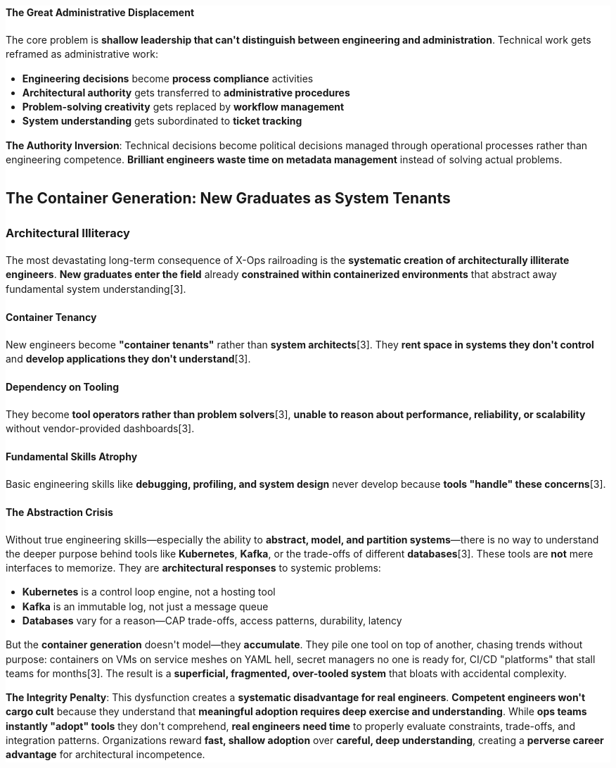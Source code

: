 #### The Great Administrative Displacement

The core problem is **shallow leadership that can't distinguish between engineering and administration**. Technical work gets reframed as administrative work:

- **Engineering decisions** become **process compliance** activities
- **Architectural authority** gets transferred to **administrative procedures**
- **Problem-solving creativity** gets replaced by **workflow management**
- **System understanding** gets subordinated to **ticket tracking**

**The Authority Inversion**: Technical decisions become political decisions managed through operational processes rather than engineering competence. **Brilliant engineers waste time on metadata management** instead of solving actual problems.

## The Container Generation: New Graduates as System Tenants

### Architectural Illiteracy

The most devastating long-term consequence of X-Ops railroading is the **systematic creation of architecturally illiterate engineers**. **New graduates enter the field** already **constrained within containerized environments** that abstract away fundamental system understanding[3].

#### Container Tenancy
New engineers become **"container tenants"** rather than **system architects**[3]. They **rent space in systems they don't control** and **develop applications they don't understand**[3].

#### Dependency on Tooling
They become **tool operators rather than problem solvers**[3], **unable to reason about performance, reliability, or scalability** without vendor-provided dashboards[3].

#### Fundamental Skills Atrophy
Basic engineering skills like **debugging, profiling, and system design** never develop because **tools "handle" these concerns**[3].

#### The Abstraction Crisis
Without true engineering skills—especially the ability to **abstract, model, and partition systems**—there is no way to understand the deeper purpose behind tools like **Kubernetes**, **Kafka**, or the trade-offs of different **databases**[3]. These tools are **not** mere interfaces to memorize. They are **architectural responses** to systemic problems:

- **Kubernetes** is a control loop engine, not a hosting tool
- **Kafka** is an immutable log, not just a message queue  
- **Databases** vary for a reason—CAP trade-offs, access patterns, durability, latency

But the **container generation** doesn't model—they **accumulate**. They pile one tool on top of another, chasing trends without purpose: containers on VMs on service meshes on YAML hell, secret managers no one is ready for, CI/CD "platforms" that stall teams for months[3]. The result is a **superficial, fragmented, over-tooled system** that bloats with accidental complexity.

**The Integrity Penalty**: This dysfunction creates a **systematic disadvantage for real engineers**. **Competent engineers won't cargo cult** because they understand that **meaningful adoption requires deep exercise and understanding**. While **ops teams instantly "adopt" tools** they don't comprehend, **real engineers need time** to properly evaluate constraints, trade-offs, and integration patterns. Organizations reward **fast, shallow adoption** over **careful, deep understanding**, creating a **perverse career advantage** for architectural incompetence.
